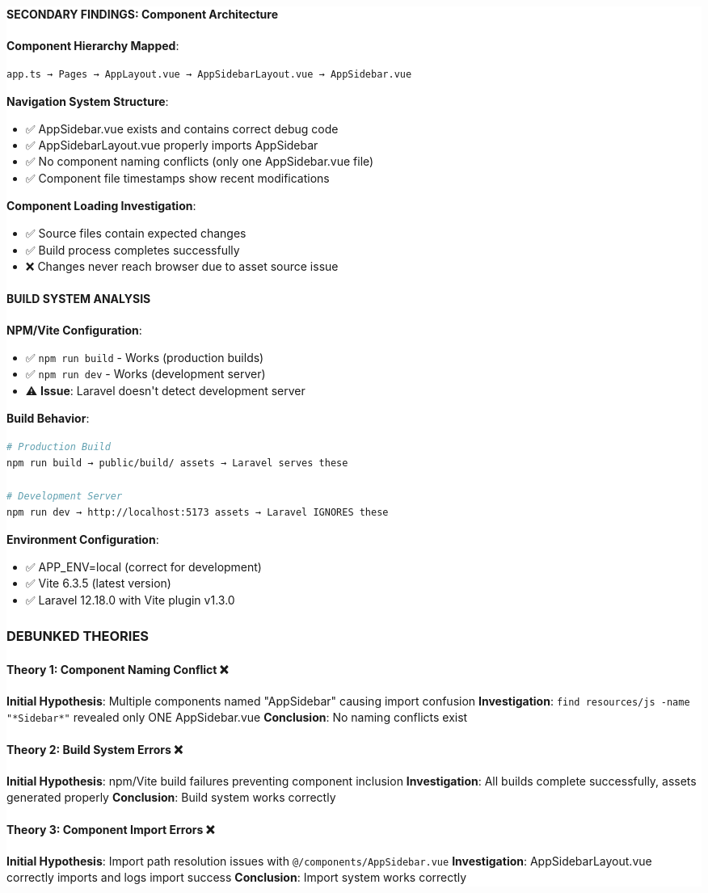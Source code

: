 #### **SECONDARY FINDINGS: Component Architecture**

**Component Hierarchy Mapped**:
```
app.ts → Pages → AppLayout.vue → AppSidebarLayout.vue → AppSidebar.vue
```

**Navigation System Structure**:
- ✅ AppSidebar.vue exists and contains correct debug code
- ✅ AppSidebarLayout.vue properly imports AppSidebar
- ✅ No component naming conflicts (only one AppSidebar.vue file)
- ✅ Component file timestamps show recent modifications

**Component Loading Investigation**:
- ✅ Source files contain expected changes
- ✅ Build process completes successfully
- ❌ Changes never reach browser due to asset source issue

#### **BUILD SYSTEM ANALYSIS**

**NPM/Vite Configuration**:
- ✅ `npm run build` - Works (production builds)
- ✅ `npm run dev` - Works (development server)
- ⚠️ **Issue**: Laravel doesn't detect development server

**Build Behavior**:
```bash
# Production Build
npm run build → public/build/ assets → Laravel serves these

# Development Server  
npm run dev → http://localhost:5173 assets → Laravel IGNORES these
```

**Environment Configuration**:
- ✅ APP_ENV=local (correct for development)
- ✅ Vite 6.3.5 (latest version)
- ✅ Laravel 12.18.0 with Vite plugin v1.3.0

### **DEBUNKED THEORIES**

#### **Theory 1: Component Naming Conflict** ❌
**Initial Hypothesis**: Multiple components named "AppSidebar" causing import confusion
**Investigation**: `find resources/js -name "*Sidebar*"` revealed only ONE AppSidebar.vue
**Conclusion**: No naming conflicts exist

#### **Theory 2: Build System Errors** ❌
**Initial Hypothesis**: npm/Vite build failures preventing component inclusion
**Investigation**: All builds complete successfully, assets generated properly
**Conclusion**: Build system works correctly

#### **Theory 3: Component Import Errors** ❌
**Initial Hypothesis**: Import path resolution issues with `@/components/AppSidebar.vue`
**Investigation**: AppSidebarLayout.vue correctly imports and logs import success
**Conclusion**: Import system works correctly
